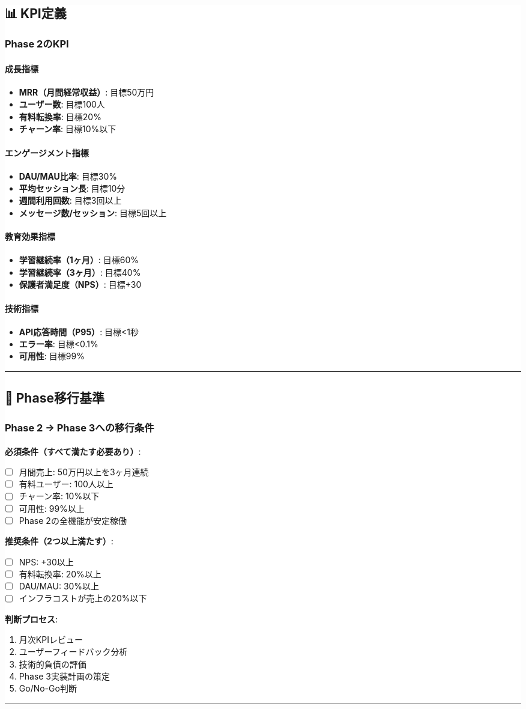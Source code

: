 
## 📊 KPI定義

### Phase 2のKPI

#### 成長指標
- **MRR（月間経常収益）**: 目標50万円
- **ユーザー数**: 目標100人
- **有料転換率**: 目標20%
- **チャーン率**: 目標10%以下

#### エンゲージメント指標
- **DAU/MAU比率**: 目標30%
- **平均セッション長**: 目標10分
- **週間利用回数**: 目標3回以上
- **メッセージ数/セッション**: 目標5回以上

#### 教育効果指標
- **学習継続率（1ヶ月）**: 目標60%
- **学習継続率（3ヶ月）**: 目標40%
- **保護者満足度（NPS）**: 目標+30

#### 技術指標
- **API応答時間（P95）**: 目標<1秒
- **エラー率**: 目標<0.1%
- **可用性**: 目標99%

---

## 🚦 Phase移行基準

### Phase 2 → Phase 3への移行条件

**必須条件（すべて満たす必要あり）**:
- [ ] 月間売上: 50万円以上を3ヶ月連続
- [ ] 有料ユーザー: 100人以上
- [ ] チャーン率: 10%以下
- [ ] 可用性: 99%以上
- [ ] Phase 2の全機能が安定稼働

**推奨条件（2つ以上満たす）**:
- [ ] NPS: +30以上
- [ ] 有料転換率: 20%以上
- [ ] DAU/MAU: 30%以上
- [ ] インフラコストが売上の20%以下

**判断プロセス**:
1. 月次KPIレビュー
2. ユーザーフィードバック分析
3. 技術的負債の評価
4. Phase 3実装計画の策定
5. Go/No-Go判断

---